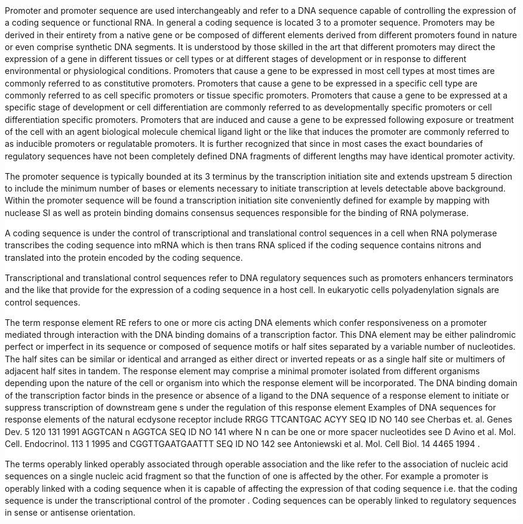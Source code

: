  Promoter and promoter sequence are used interchangeably and refer to a DNA sequence capable of controlling the expression of a coding sequence or functional RNA. In general a coding sequence is located 3 to a promoter sequence. Promoters may be derived in their entirety from a native gene or be composed of different elements derived from different promoters found in nature or even comprise synthetic DNA segments. It is understood by those skilled in the art that different promoters may direct the expression of a gene in different tissues or cell types or at different stages of development or in response to different environmental or physiological conditions. Promoters that cause a gene to be expressed in most cell types at most times are commonly referred to as constitutive promoters. Promoters that cause a gene to be expressed in a specific cell type are commonly referred to as cell specific promoters or tissue specific promoters. Promoters that cause a gene to be expressed at a specific stage of development or cell differentiation are commonly referred to as developmentally specific promoters or cell differentiation specific promoters. Promoters that are induced and cause a gene to be expressed following exposure or treatment of the cell with an agent biological molecule chemical ligand light or the like that induces the promoter are commonly referred to as inducible promoters or regulatable promoters. It is further recognized that since in most cases the exact boundaries of regulatory sequences have not been completely defined DNA fragments of different lengths may have identical promoter activity.

The promoter sequence is typically bounded at its 3 terminus by the transcription initiation site and extends upstream 5 direction to include the minimum number of bases or elements necessary to initiate transcription at levels detectable above background. Within the promoter sequence will be found a transcription initiation site conveniently defined for example by mapping with nuclease SI as well as protein binding domains consensus sequences responsible for the binding of RNA polymerase.

A coding sequence is under the control of transcriptional and translational control sequences in a cell when RNA polymerase transcribes the coding sequence into mRNA which is then trans RNA spliced if the coding sequence contains nitrons and translated into the protein encoded by the coding sequence.

 Transcriptional and translational control sequences refer to DNA regulatory sequences such as promoters enhancers terminators and the like that provide for the expression of a coding sequence in a host cell. In eukaryotic cells polyadenylation signals are control sequences.

The term response element RE refers to one or more cis acting DNA elements which confer responsiveness on a promoter mediated through interaction with the DNA binding domains of a transcription factor. This DNA element may be either palindromic perfect or imperfect in its sequence or composed of sequence motifs or half sites separated by a variable number of nucleotides. The half sites can be similar or identical and arranged as either direct or inverted repeats or as a single half site or multimers of adjacent half sites in tandem. The response element may comprise a minimal promoter isolated from different organisms depending upon the nature of the cell or organism into which the response element will be incorporated. The DNA binding domain of the transcription factor binds in the presence or absence of a ligand to the DNA sequence of a response element to initiate or suppress transcription of downstream gene s under the regulation of this response element Examples of DNA sequences for response elements of the natural ecdysone receptor include RRGG TTCANTGAC ACYY SEQ ID NO 140 see Cherbas et. al. Genes Dev. 5 120 131 1991 AGGTCAN n AGGTCA SEQ ID NO 141 where N n can be one or more spacer nucleotides see D Avino et al. Mol. Cell. Endocrinol. 113 1 1995 and CGGTTGAATGAATTT SEQ ID NO 142 see Antoniewski et al. Mol. Cell Biol. 14 4465 1994 .

The terms operably linked operably associated through operable association and the like refer to the association of nucleic acid sequences on a single nucleic acid fragment so that the function of one is affected by the other. For example a promoter is operably linked with a coding sequence when it is capable of affecting the expression of that coding sequence i.e. that the coding sequence is under the transcriptional control of the promoter . Coding sequences can be operably linked to regulatory sequences in sense or antisense orientation.
